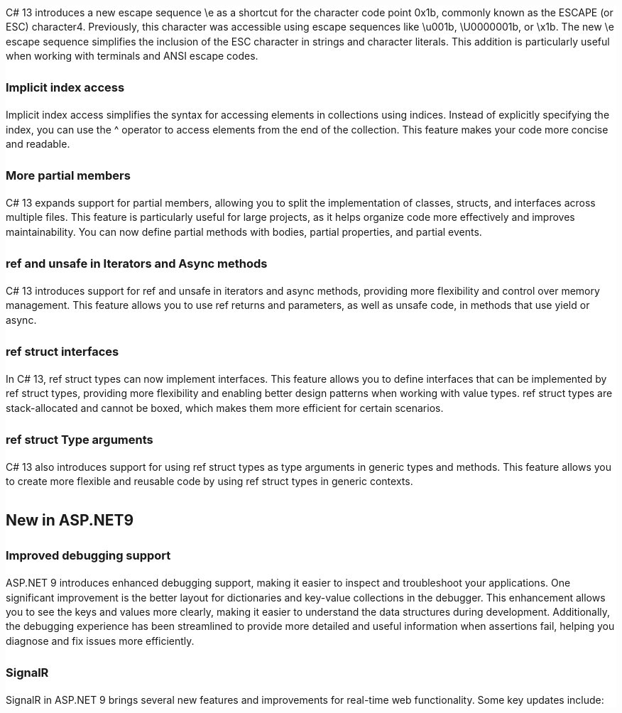 C# 13 introduces a new escape sequence \e as a shortcut for the character code point 0x1b, commonly known as the ESCAPE (or ESC) character4. Previously, this character was accessible using escape sequences like \u001b, \U0000001b, or \x1b. The new \e escape sequence simplifies the inclusion of the ESC character in strings and character literals. This addition is particularly useful when working with terminals and ANSI escape codes.

### Implicit index access

Implicit index access simplifies the syntax for accessing elements in collections using indices. Instead of explicitly specifying the index, you can use the ^ operator to access elements from the end of the collection. This feature makes your code more concise and readable.

### More partial members

C# 13 expands support for partial members, allowing you to split the implementation of classes, structs, and interfaces across multiple files. This feature is particularly useful for large projects, as it helps organize code more effectively and improves maintainability. You can now define partial methods with bodies, partial properties, and partial events.

### ref and unsafe in Iterators and Async methods

C# 13 introduces support for ref and unsafe in iterators and async methods, providing more flexibility and control over memory management. This feature allows you to use ref returns and parameters, as well as unsafe code, in methods that use yield or async.

### ref struct interfaces

In C# 13, ref struct types can now implement interfaces. This feature allows you to define interfaces that can be implemented by ref struct types, providing more flexibility and enabling better design patterns when working with value types. ref struct types are stack-allocated and cannot be boxed, which makes them more efficient for certain scenarios.

### ref struct Type arguments

C# 13 also introduces support for using ref struct types as type arguments in generic types and methods. This feature allows you to create more flexible and reusable code by using ref struct types in generic contexts.

## New in ASP.NET9

### Improved debugging support

ASP.NET 9 introduces enhanced debugging support, making it easier to inspect and troubleshoot your applications. One significant improvement is the better layout for dictionaries and key-value collections in the debugger. This enhancement allows you to see the keys and values more clearly, making it easier to understand the data structures during development. Additionally, the debugging experience has been streamlined to provide more detailed and useful information when assertions fail, helping you diagnose and fix issues more efficiently.

### SignalR

SignalR in ASP.NET 9 brings several new features and improvements for real-time web functionality. Some key updates include:
